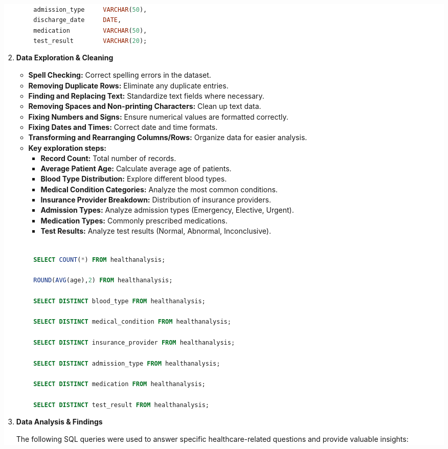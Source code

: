   ```sql
          admission_type     VARCHAR(50),
          discharge_date     DATE,
          medication         VARCHAR(50),
          test_result        VARCHAR(20);

```
    


2. **Data Exploration & Cleaning**

   * **Spell Checking:** Correct spelling errors in the dataset.
   * **Removing Duplicate Rows:** Eliminate any duplicate entries.
   * **Finding and Replacing Text:** Standardize text fields where necessary.
   * **Removing Spaces and Non-printing Characters:** Clean up text data.
   * **Fixing Numbers and Signs:** Ensure numerical values are formatted correctly.
   * **Fixing Dates and Times:** Correct date and time formats.
   * **Transforming and Rearranging Columns/Rows:** Organize data for easier analysis.
   * **Key exploration steps:**
     * **Record Count:** Total number of records.
     * **Average Patient Age:** Calculate average age of patients.
     * **Blood Type Distribution:** Explore different blood types.
     * **Medical Condition Categories:** Analyze the most common conditions.
     * **Insurance Provider Breakdown:** Distribution of insurance providers.
     * **Admission Types:** Analyze admission types (Emergency, Elective, Urgent).
     * **Medication Types:** Commonly prescribed medications.
     * **Test Results:** Analyze test results (Normal, Abnormal, Inconclusive).

```sql

        SELECT COUNT(*) FROM healthanalysis;

        ROUND(AVG(age),2) FROM healthanalysis;
   
        SELECT DISTINCT blood_type FROM healthanalysis;

        SELECT DISTINCT medical_condition FROM healthanalysis;

        SELECT DISTINCT insurance_provider FROM healthanalysis;

        SELECT DISTINCT admission_type FROM healthanalysis;

        SELECT DISTINCT medication FROM healthanalysis;

        SELECT DISTINCT test_result FROM healthanalysis;


```
    

    
       

3. **Data Analysis & Findings**

   The following SQL queries were used to answer specific healthcare-related questions and provide valuable insights:
